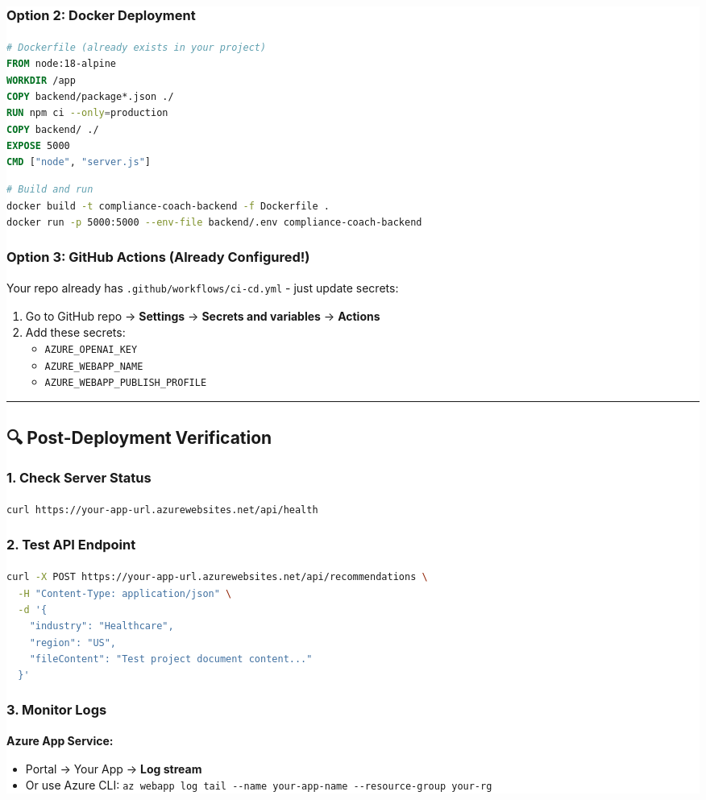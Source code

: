 ### Option 2: Docker Deployment

```dockerfile
# Dockerfile (already exists in your project)
FROM node:18-alpine
WORKDIR /app
COPY backend/package*.json ./
RUN npm ci --only=production
COPY backend/ ./
EXPOSE 5000
CMD ["node", "server.js"]
```

```bash
# Build and run
docker build -t compliance-coach-backend -f Dockerfile .
docker run -p 5000:5000 --env-file backend/.env compliance-coach-backend
```

### Option 3: GitHub Actions (Already Configured!)

Your repo already has `.github/workflows/ci-cd.yml` - just update secrets:

1. Go to GitHub repo → **Settings** → **Secrets and variables** → **Actions**
2. Add these secrets:
   - `AZURE_OPENAI_KEY`
   - `AZURE_WEBAPP_NAME`
   - `AZURE_WEBAPP_PUBLISH_PROFILE`

---

## 🔍 Post-Deployment Verification

### 1. Check Server Status
```bash
curl https://your-app-url.azurewebsites.net/api/health
```

### 2. Test API Endpoint
```bash
curl -X POST https://your-app-url.azurewebsites.net/api/recommendations \
  -H "Content-Type: application/json" \
  -d '{
    "industry": "Healthcare",
    "region": "US",
    "fileContent": "Test project document content..."
  }'
```

### 3. Monitor Logs

**Azure App Service:**
- Portal → Your App → **Log stream**
- Or use Azure CLI: `az webapp log tail --name your-app-name --resource-group your-rg`
